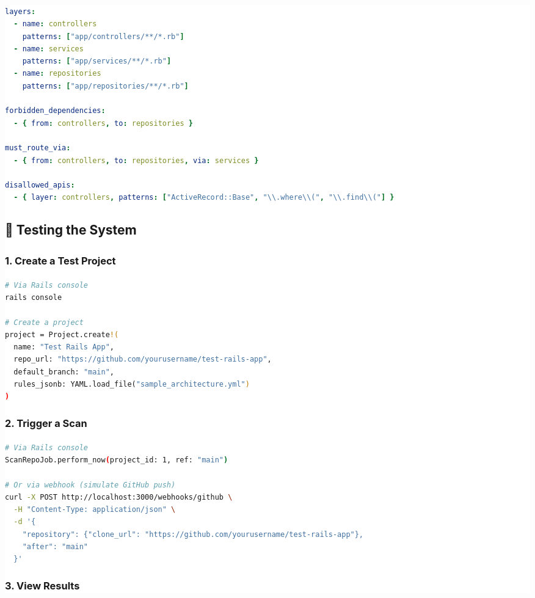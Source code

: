 ```yaml
layers:
  - name: controllers
    patterns: ["app/controllers/**/*.rb"]
  - name: services
    patterns: ["app/services/**/*.rb"]
  - name: repositories
    patterns: ["app/repositories/**/*.rb"]

forbidden_dependencies:
  - { from: controllers, to: repositories }

must_route_via:
  - { from: controllers, to: repositories, via: services }

disallowed_apis:
  - { layer: controllers, patterns: ["ActiveRecord::Base", "\\.where\\(", "\\.find\\("] }
```

## 🧪 Testing the System

### 1. Create a Test Project

```bash
# Via Rails console
rails console

# Create a project
project = Project.create!(
  name: "Test Rails App",
  repo_url: "https://github.com/yourusername/test-rails-app",
  default_branch: "main",
  rules_jsonb: YAML.load_file("sample_architecture.yml")
)
```

### 2. Trigger a Scan

```bash
# Via Rails console
ScanRepoJob.perform_now(project_id: 1, ref: "main")

# Or via webhook (simulate GitHub push)
curl -X POST http://localhost:3000/webhooks/github \
  -H "Content-Type: application/json" \
  -d '{
    "repository": {"clone_url": "https://github.com/yourusername/test-rails-app"},
    "after": "main"
  }'
```

### 3. View Results
